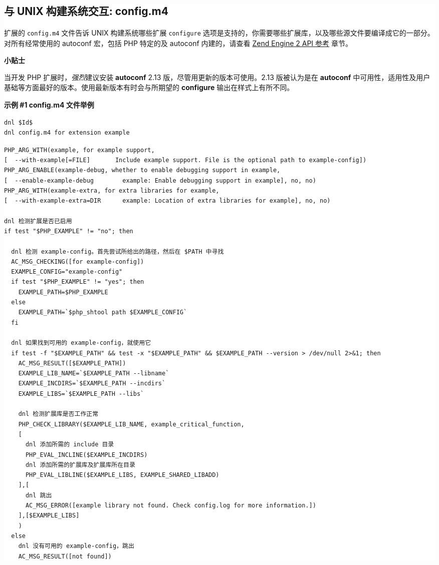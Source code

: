 与 UNIX 构建系统交互: config.m4
-------------------------------

扩展的 `config.m4` 文件告诉 UNIX 构建系统哪些扩展 `configure`
选项是支持的，你需要哪些扩展库，以及哪些源文件要编译成它的一部分。对所有经常使用的
autoconf 宏，包括 PHP 特定的及 autoconf 内建的，请查看
<a href="/internals2/apiref.html" class="xref">Zend Engine 2 API 参考</a>
章节。

**小贴士**

当开发 PHP 扩展时，*强烈*建议安装 **autoconf** 2.13
版，尽管用更新的版本可使用。2.13 版被认为是在 **autoconf**
中可用性，适用性及用户基础等方面最好的版本。使用最新版本有时会与所期望的
**configure** 输出在样式上有所不同。

**示例 \#1 config.m4 文件举例**

``` autoconf
dnl $Id$
dnl config.m4 for extension example
```

``` autoconf
PHP_ARG_WITH(example, for example support,
[  --with-example[=FILE]       Include example support. File is the optional path to example-config])
PHP_ARG_ENABLE(example-debug, whether to enable debugging support in example,
[  --enable-example-debug        example: Enable debugging support in example], no, no)
PHP_ARG_WITH(example-extra, for extra libraries for example,
[  --with-example-extra=DIR      example: Location of extra libraries for example], no, no)

dnl 检测扩展是否已启用
if test "$PHP_EXAMPLE" != "no"; then
  
  dnl 检测 example-config。首先尝试所给出的路径，然后在 $PATH 中寻找
  AC_MSG_CHECKING([for example-config])
  EXAMPLE_CONFIG="example-config"
  if test "$PHP_EXAMPLE" != "yes"; then
    EXAMPLE_PATH=$PHP_EXAMPLE
  else
    EXAMPLE_PATH=`$php_shtool path $EXAMPLE_CONFIG`
  fi
  
  dnl 如果找到可用的 example-config，就使用它
  if test -f "$EXAMPLE_PATH" && test -x "$EXAMPLE_PATH" && $EXAMPLE_PATH --version > /dev/null 2>&1; then
    AC_MSG_RESULT([$EXAMPLE_PATH])
    EXAMPLE_LIB_NAME=`$EXAMPLE_PATH --libname`
    EXAMPLE_INCDIRS=`$EXAMPLE_PATH --incdirs`
    EXAMPLE_LIBS=`$EXAMPLE_PATH --libs`
    
    dnl 检测扩展库是否工作正常
    PHP_CHECK_LIBRARY($EXAMPLE_LIB_NAME, example_critical_function,
    [
      dnl 添加所需的 include 目录
      PHP_EVAL_INCLINE($EXAMPLE_INCDIRS)
      dnl 添加所需的扩展库及扩展库所在目录
      PHP_EVAL_LIBLINE($EXAMPLE_LIBS, EXAMPLE_SHARED_LIBADD)
    ],[
      dnl 跳出
      AC_MSG_ERROR([example library not found. Check config.log for more information.])
    ],[$EXAMPLE_LIBS]
    )
  else
    dnl 没有可用的 example-config，跳出
    AC_MSG_RESULT([not found])
```